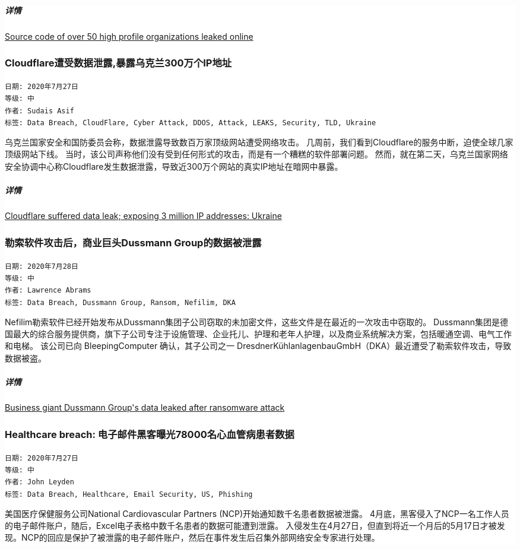 
##### 详情


[Source code of over 50 high profile organizations leaked online](https://www.bleepingcomputer.com/news/security/source-code-from-dozens-of-companies-leaked-online/)


### Cloudflare遭受数据泄露,暴露乌克兰300万个IP地址



```
日期: 2020年7月27日
等级: 中
作者: Sudais Asif
标签: Data Breach, CloudFlare, Cyber Attack, DDOS, Attack, LEAKS, Security, TLD, Ukraine

```
乌克兰国家安全和国防委员会称，数据泄露导致数百万家顶级网站遭受网络攻击。 几周前，我们看到Cloudflare的服务中断，迫使全球几家顶级网站下线。 当时，该公司声称他们没有受到任何形式的攻击，而是有一个糟糕的软件部署问题。 然而，就在第二天，乌克兰国家网络安全协调中心称Cloudflare发生数据泄露，导致近300万个网站的真实IP地址在暗网中暴露。


##### 详情


[Cloudflare suffered data leak; exposing 3 million IP addresses: Ukraine](https://www.hackread.com/cloudflare-data-leak-expose-ip-addresses-ukraine/)


### 勒索软件攻击后，商业巨头Dussmann Group的数据被泄露



```
日期: 2020年7月28日
等级: 中
作者: Lawrence Abrams
标签: Data Breach, Dussmann Group, Ransom, Nefilim, DKA

```
Nefilim勒索软件已经开始发布从Dussmann集团子公司窃取的未加密文件，这些文件是在最近的一次攻击中窃取的。 Dussmann集团是德国最大的综合服务提供商，旗下子公司专注于设施管理、企业托儿、护理和老年人护理，以及商业系统解决方案，包括暖通空调、电气工作和电梯。 该公司已向 BleepingComputer 确认，其子公司之一 DresdnerKühlanlagenbauGmbH（DKA）最近遭受了勒索软件攻击，导致数据被盗。


##### 详情


[Business giant Dussmann Group's data leaked after ransomware attack](https://www.bleepingcomputer.com/news/security/business-giant-dussmann-groups-data-leaked-after-ransomware-attack/)


### Healthcare breach: 电子邮件黑客曝光78000名心血管病患者数据



```
日期: 2020年7月27日
等级: 中
作者: John Leyden
标签: Data Breach, Healthcare, Email Security, US, Phishing

```
美国医疗保健服务公司National Cardiovascular Partners (NCP)开始通知数千名患者数据被泄露。 4月底，黑客侵入了NCP一名工作人员的电子邮件账户，随后，Excel电子表格中数千名患者的数据可能遭到泄露。 入侵发生在4月27日，但直到将近一个月后的5月17日才被发现。NCP的回应是保护了被泄露的电子邮件账户，然后在事件发生后召集外部网络安全专家进行处理。
